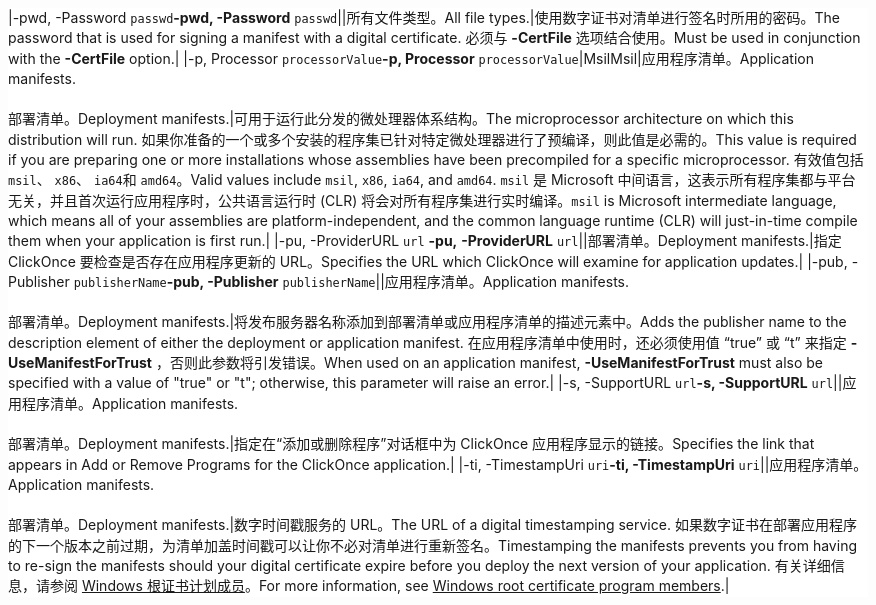 |<span data-ttu-id="d8b7b-239">-pwd, -Password `passwd`</span><span class="sxs-lookup"><span data-stu-id="d8b7b-239">**-pwd, -Password** `passwd`</span></span>||<span data-ttu-id="d8b7b-240">所有文件类型。</span><span class="sxs-lookup"><span data-stu-id="d8b7b-240">All file types.</span></span>|<span data-ttu-id="d8b7b-241">使用数字证书对清单进行签名时所用的密码。</span><span class="sxs-lookup"><span data-stu-id="d8b7b-241">The password that is used for signing a manifest with a digital certificate.</span></span> <span data-ttu-id="d8b7b-242">必须与 **-CertFile** 选项结合使用。</span><span class="sxs-lookup"><span data-stu-id="d8b7b-242">Must be used in conjunction with the **-CertFile** option.</span></span>|
|<span data-ttu-id="d8b7b-243">-p, Processor `processorValue`</span><span class="sxs-lookup"><span data-stu-id="d8b7b-243">**-p, Processor** `processorValue`</span></span>|<span data-ttu-id="d8b7b-244">Msil</span><span class="sxs-lookup"><span data-stu-id="d8b7b-244">Msil</span></span>|<span data-ttu-id="d8b7b-245">应用程序清单。</span><span class="sxs-lookup"><span data-stu-id="d8b7b-245">Application manifests.</span></span><br /><br /> <span data-ttu-id="d8b7b-246">部署清单。</span><span class="sxs-lookup"><span data-stu-id="d8b7b-246">Deployment manifests.</span></span>|<span data-ttu-id="d8b7b-247">可用于运行此分发的微处理器体系结构。</span><span class="sxs-lookup"><span data-stu-id="d8b7b-247">The microprocessor architecture on which this distribution will run.</span></span> <span data-ttu-id="d8b7b-248">如果你准备的一个或多个安装的程序集已针对特定微处理器进行了预编译，则此值是必需的。</span><span class="sxs-lookup"><span data-stu-id="d8b7b-248">This value is required if you are preparing one or more installations whose assemblies have been precompiled for a specific microprocessor.</span></span> <span data-ttu-id="d8b7b-249">有效值包括 `msil`、 `x86`、 `ia64`和 `amd64`。</span><span class="sxs-lookup"><span data-stu-id="d8b7b-249">Valid values include `msil`, `x86`, `ia64`, and `amd64`.</span></span> <span data-ttu-id="d8b7b-250">`msil` 是 Microsoft 中间语言，这表示所有程序集都与平台无关，并且首次运行应用程序时，公共语言运行时 (CLR) 将会对所有程序集进行实时编译。</span><span class="sxs-lookup"><span data-stu-id="d8b7b-250">`msil` is Microsoft intermediate language, which means all of your assemblies are platform-independent, and the common language runtime (CLR) will just-in-time compile them when your application is first run.</span></span>|
|<span data-ttu-id="d8b7b-251">-pu, -ProviderURL `url` </span><span class="sxs-lookup"><span data-stu-id="d8b7b-251">**-pu,** **-ProviderURL** `url`</span></span>||<span data-ttu-id="d8b7b-252">部署清单。</span><span class="sxs-lookup"><span data-stu-id="d8b7b-252">Deployment manifests.</span></span>|<span data-ttu-id="d8b7b-253">指定 ClickOnce 要检查是否存在应用程序更新的 URL。</span><span class="sxs-lookup"><span data-stu-id="d8b7b-253">Specifies the URL which ClickOnce will examine for application updates.</span></span>|
|<span data-ttu-id="d8b7b-254">-pub, -Publisher `publisherName`</span><span class="sxs-lookup"><span data-stu-id="d8b7b-254">**-pub, -Publisher** `publisherName`</span></span>||<span data-ttu-id="d8b7b-255">应用程序清单。</span><span class="sxs-lookup"><span data-stu-id="d8b7b-255">Application manifests.</span></span><br /><br /> <span data-ttu-id="d8b7b-256">部署清单。</span><span class="sxs-lookup"><span data-stu-id="d8b7b-256">Deployment manifests.</span></span>|<span data-ttu-id="d8b7b-257">将发布服务器名称添加到部署清单或应用程序清单的描述元素中。</span><span class="sxs-lookup"><span data-stu-id="d8b7b-257">Adds the publisher name to the description element of either the deployment or application manifest.</span></span> <span data-ttu-id="d8b7b-258">在应用程序清单中使用时，还必须使用值 “true” 或 “t” 来指定 **-UseManifestForTrust** ，否则此参数将引发错误。</span><span class="sxs-lookup"><span data-stu-id="d8b7b-258">When used on an application manifest, **-UseManifestForTrust** must also be specified with a value of "true" or "t"; otherwise, this parameter will raise an error.</span></span>|
|<span data-ttu-id="d8b7b-259">-s, -SupportURL  `url`</span><span class="sxs-lookup"><span data-stu-id="d8b7b-259">**-s, -SupportURL**  `url`</span></span>||<span data-ttu-id="d8b7b-260">应用程序清单。</span><span class="sxs-lookup"><span data-stu-id="d8b7b-260">Application manifests.</span></span><br /><br /> <span data-ttu-id="d8b7b-261">部署清单。</span><span class="sxs-lookup"><span data-stu-id="d8b7b-261">Deployment manifests.</span></span>|<span data-ttu-id="d8b7b-262">指定在“添加或删除程序”对话框中为 ClickOnce 应用程序显示的链接。</span><span class="sxs-lookup"><span data-stu-id="d8b7b-262">Specifies the link that appears in Add or Remove Programs for the ClickOnce application.</span></span>|
|<span data-ttu-id="d8b7b-263">-ti, -TimestampUri `uri`</span><span class="sxs-lookup"><span data-stu-id="d8b7b-263">**-ti, -TimestampUri** `uri`</span></span>||<span data-ttu-id="d8b7b-264">应用程序清单。</span><span class="sxs-lookup"><span data-stu-id="d8b7b-264">Application manifests.</span></span><br /><br /> <span data-ttu-id="d8b7b-265">部署清单。</span><span class="sxs-lookup"><span data-stu-id="d8b7b-265">Deployment manifests.</span></span>|<span data-ttu-id="d8b7b-266">数字时间戳服务的 URL。</span><span class="sxs-lookup"><span data-stu-id="d8b7b-266">The URL of a digital timestamping service.</span></span> <span data-ttu-id="d8b7b-267">如果数字证书在部署应用程序的下一个版本之前过期，为清单加盖时间戳可以让你不必对清单进行重新签名。</span><span class="sxs-lookup"><span data-stu-id="d8b7b-267">Timestamping the manifests prevents you from having to re-sign the manifests should your digital certificate expire before you deploy the next version of your application.</span></span> <span data-ttu-id="d8b7b-268">有关详细信息，请参阅 [Windows 根证书计划成员](/previous-versions/windows/it-pro/windows-server-2012-R2-and-2012/dn265983(v=ws.11))。</span><span class="sxs-lookup"><span data-stu-id="d8b7b-268">For more information, see [Windows root certificate program members](/previous-versions/windows/it-pro/windows-server-2012-R2-and-2012/dn265983(v=ws.11)).</span></span>|